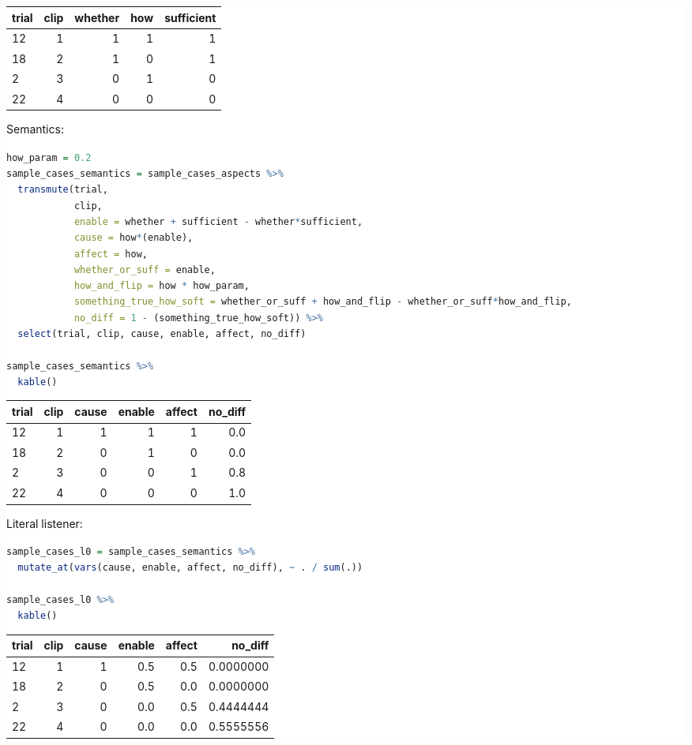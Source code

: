 | trial | clip | whether | how | sufficient |
| :---- | ---: | ------: | --: | ---------: |
| 12    |    1 |       1 |   1 |          1 |
| 18    |    2 |       1 |   0 |          1 |
| 2     |    3 |       0 |   1 |          0 |
| 22    |    4 |       0 |   0 |          0 |

Semantics:

``` r
how_param = 0.2
sample_cases_semantics = sample_cases_aspects %>%
  transmute(trial,
            clip,
            enable = whether + sufficient - whether*sufficient,
            cause = how*(enable),
            affect = how,
            whether_or_suff = enable,
            how_and_flip = how * how_param,
            something_true_how_soft = whether_or_suff + how_and_flip - whether_or_suff*how_and_flip,
            no_diff = 1 - (something_true_how_soft)) %>%
  select(trial, clip, cause, enable, affect, no_diff)

sample_cases_semantics %>%
  kable()
```

| trial | clip | cause | enable | affect | no\_diff |
| :---- | ---: | ----: | -----: | -----: | -------: |
| 12    |    1 |     1 |      1 |      1 |      0.0 |
| 18    |    2 |     0 |      1 |      0 |      0.0 |
| 2     |    3 |     0 |      0 |      1 |      0.8 |
| 22    |    4 |     0 |      0 |      0 |      1.0 |

Literal listener:

``` r
sample_cases_l0 = sample_cases_semantics %>%
  mutate_at(vars(cause, enable, affect, no_diff), ~ . / sum(.))

sample_cases_l0 %>%
  kable()
```

| trial | clip | cause | enable | affect |  no\_diff |
| :---- | ---: | ----: | -----: | -----: | --------: |
| 12    |    1 |     1 |    0.5 |    0.5 | 0.0000000 |
| 18    |    2 |     0 |    0.5 |    0.0 | 0.0000000 |
| 2     |    3 |     0 |    0.0 |    0.5 | 0.4444444 |
| 22    |    4 |     0 |    0.0 |    0.0 | 0.5555556 |
